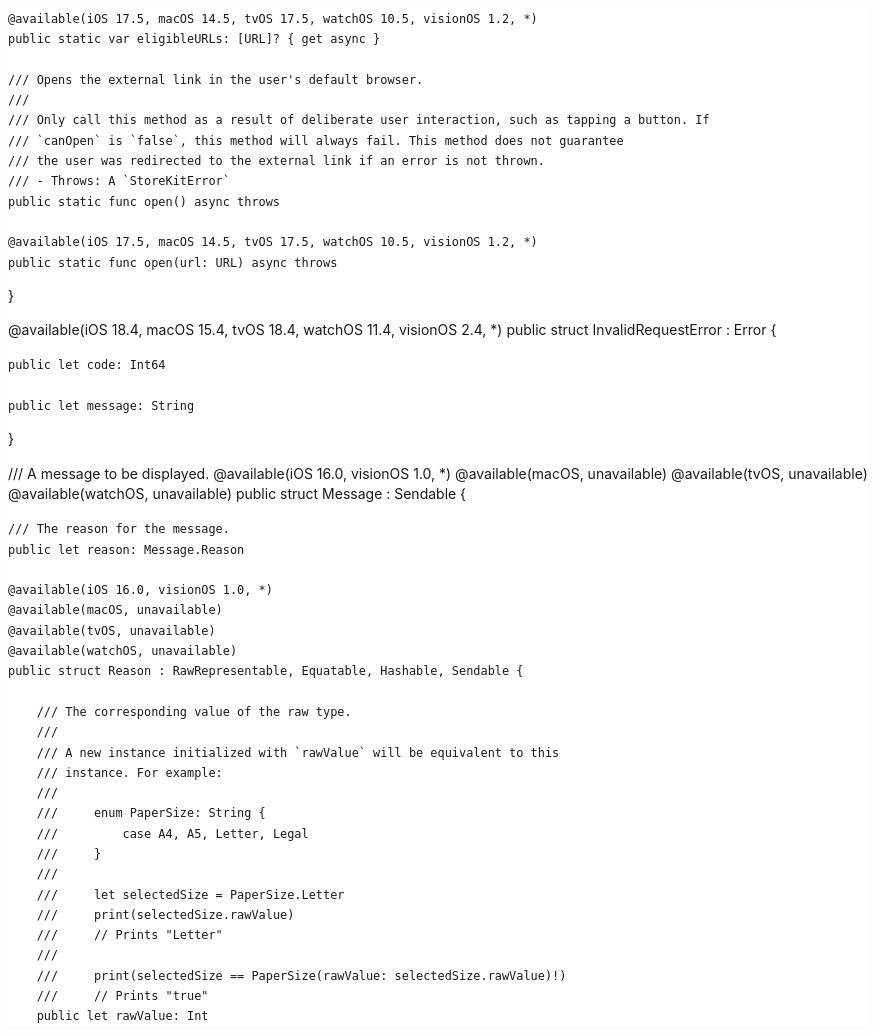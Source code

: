     @available(iOS 17.5, macOS 14.5, tvOS 17.5, watchOS 10.5, visionOS 1.2, *)
    public static var eligibleURLs: [URL]? { get async }

    /// Opens the external link in the user's default browser.
    ///
    /// Only call this method as a result of deliberate user interaction, such as tapping a button. If
    /// `canOpen` is `false`, this method will always fail. This method does not guarantee
    /// the user was redirected to the external link if an error is not thrown.
    /// - Throws: A `StoreKitError`
    public static func open() async throws

    @available(iOS 17.5, macOS 14.5, tvOS 17.5, watchOS 10.5, visionOS 1.2, *)
    public static func open(url: URL) async throws
}

@available(iOS 18.4, macOS 15.4, tvOS 18.4, watchOS 11.4, visionOS 2.4, *)
public struct InvalidRequestError : Error {

    public let code: Int64

    public let message: String
}

/// A message to be displayed.
@available(iOS 16.0, visionOS 1.0, *)
@available(macOS, unavailable)
@available(tvOS, unavailable)
@available(watchOS, unavailable)
public struct Message : Sendable {

    /// The reason for the message.
    public let reason: Message.Reason

    @available(iOS 16.0, visionOS 1.0, *)
    @available(macOS, unavailable)
    @available(tvOS, unavailable)
    @available(watchOS, unavailable)
    public struct Reason : RawRepresentable, Equatable, Hashable, Sendable {

        /// The corresponding value of the raw type.
        ///
        /// A new instance initialized with `rawValue` will be equivalent to this
        /// instance. For example:
        ///
        ///     enum PaperSize: String {
        ///         case A4, A5, Letter, Legal
        ///     }
        ///
        ///     let selectedSize = PaperSize.Letter
        ///     print(selectedSize.rawValue)
        ///     // Prints "Letter"
        ///
        ///     print(selectedSize == PaperSize(rawValue: selectedSize.rawValue)!)
        ///     // Prints "true"
        public let rawValue: Int
